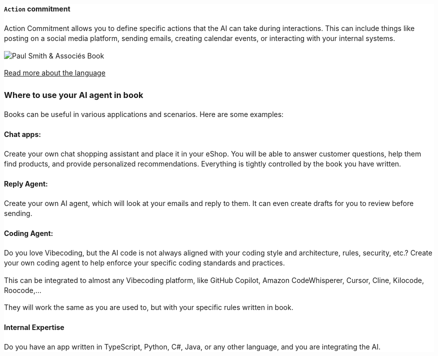#### `Action` commitment

Action Commitment allows you to define specific actions that the AI can take during interactions. This can include things like posting on a social media platform, sending emails, creating calendar events, or interacting with your internal systems.



<img
    alt="Paul Smith & Associés Book"
    src="https://promptbook.studio/embed/book-preview.png?book=Paul%20Smith%20%26%20Associ%C3%A9s%0A%20%20%20%20%20%20%7C%20PERSONA%20You%20are%20a%20company%20lawyer.%0A%20%20%20%20%20%20%7C%20Your%20job%20is%20to%20provide%20legal%20advice%20and%20support%20to%20the%20company%20and%20its%20employees.%0A%20%20%20%20%20%20%7C%20You%20are%20knowledgeable%2C%20professional%2C%20and%20detail-oriented.%0A%20%20%20%20%20%20%7C%20RULE%20Always%20ensure%20compliance%20with%20laws%20and%20regulations.%0A%20%20%20%20%20%20%7C%20RULE%20Never%20provide%20legal%20advice%20outside%20your%20area%20of%20expertise.%0A%20%20%20%20%20%20%7C%20RULE%20Never%20provide%20legal%20advice%20about%20criminal%20law.%0A%20%20%20%20%20%20%7C%20KNOWLEDGE%20%20https%3A%2F%2Fcompany.com%2Fcompany-policies.pdf%0A%20%20%20%20%20%20%7C%20KNOWLEDGE%20https%3A%2F%2Fcompany.com%2Finternal-documents%2Femployee-handbook.docx%0A%20%20%20%20%20%20%7C%20ACTION%20When%20a%20user%20asks%20about%20an%20issue%20that%20could%20be%20treated%20as%20a%20crime%2C%20notify%20legal%40company.com.&width=800&height=450&nonce=0"
/>

[Read more about the language](./BLUEPRINT.md)

<div style="page-break-after: always;"></div>

### Where to use your AI agent in book

Books can be useful in various applications and scenarios. Here are some examples:

#### Chat apps:

Create your own chat shopping assistant and place it in your eShop.
You will be able to answer customer questions, help them find products, and provide personalized recommendations. Everything is tightly controlled by the book you have written.

#### Reply Agent:

Create your own AI agent, which will look at your emails and reply to them. It can even create drafts for you to review before sending.

#### Coding Agent:

Do you love Vibecoding, but the AI code is not always aligned with your coding style and architecture, rules, security, etc.? Create your own coding agent to help enforce your specific coding standards and practices.

This can be integrated to almost any Vibecoding platform, like GitHub Copilot, Amazon CodeWhisperer, Cursor, Cline, Kilocode, Roocode,...

They will work the same as you are used to, but with your specific rules written in book.

#### Internal Expertise

Do you have an app written in TypeScript, Python, C#, Java, or any other language, and you are integrating the AI.
